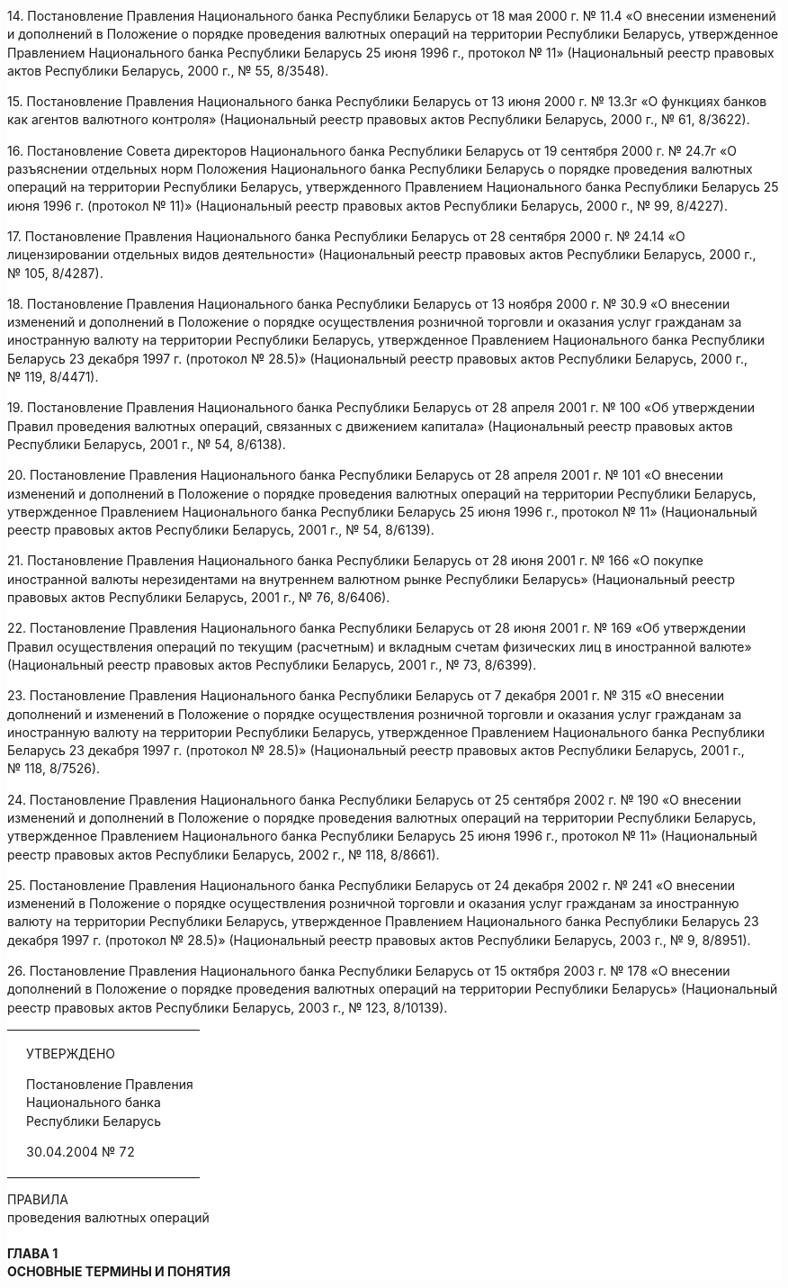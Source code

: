 <p>14. Постановление Правления Национального банка Республики Беларусь от 18 мая 2000 г. № 11.4 «О внесении изменений и дополнений в Положение о порядке проведения валютных операций на территории Республики Беларусь, утвержденное Правлением Национального банка Республики Беларусь 25 июня 1996 г., протокол № 11» (Национальный реестр правовых актов Республики Беларусь, 2000 г., № 55, 8/3548).</p>
<p>15. Постановление Правления Национального банка Республики Беларусь от 13 июня 2000 г. № 13.3г «О функциях банков как агентов валютного контроля» (Национальный реестр правовых актов Республики Беларусь, 2000 г., № 61, 8/3622).</p>
<p>16. Постановление Совета директоров Национального банка Республики Беларусь от 19 сентября 2000 г. № 24.7г «О разъяснении отдельных норм Положения Национального банка Республики Беларусь о порядке проведения валютных операций на территории Республики Беларусь, утвержденного Правлением Национального банка Республики Беларусь 25 июня 1996 г. (протокол № 11)» (Национальный реестр правовых актов Республики Беларусь, 2000 г., № 99, 8/4227).</p>
<p>17. Постановление Правления Национального банка Республики Беларусь от 28 сентября 2000 г. № 24.14 «О лицензировании отдельных видов деятельности» (Национальный реестр правовых актов Республики Беларусь, 2000 г., № 105, 8/4287).</p>
<p>18. Постановление Правления Национального банка Республики Беларусь от 13 ноября 2000 г. № 30.9 «О внесении изменений и дополнений в Положение о порядке осуществления розничной торговли и оказания услуг гражданам за иностранную валюту на территории Республики Беларусь, утвержденное Правлением Национального банка Республики Беларусь 23 декабря 1997 г. (протокол № 28.5)» (Национальный реестр правовых актов Республики Беларусь, 2000 г., № 119, 8/4471).</p>
<p>19. Постановление Правления Национального банка Республики Беларусь от 28 апреля 2001 г. № 100 «Об утверждении Правил проведения валютных операций, связанных с движением капитала» (Национальный реестр правовых актов Республики Беларусь, 2001 г., № 54, 8/6138).</p>
<p>20. Постановление Правления Национального банка Республики Беларусь от 28 апреля 2001 г. № 101 «О внесении изменений и дополнений в Положение о порядке проведения валютных операций на территории Республики Беларусь, утвержденное Правлением Национального банка Республики Беларусь 25 июня 1996 г., протокол № 11» (Национальный реестр правовых актов Республики Беларусь, 2001 г., № 54, 8/6139).</p>
<p>21. Постановление Правления Национального банка Республики Беларусь от 28 июня 2001 г. № 166 «О покупке иностранной валюты нерезидентами на внутреннем валютном рынке Республики Беларусь» (Национальный реестр правовых актов Республики Беларусь, 2001 г., № 76, 8/6406).</p>
<p>22. Постановление Правления Национального банка Республики Беларусь от 28 июня 2001 г. № 169 «Об утверждении Правил осуществления операций по текущим (расчетным) и вкладным счетам физических лиц в иностранной валюте» (Национальный реестр правовых актов Республики Беларусь, 2001 г., № 73, 8/6399).</p>
<p>23. Постановление Правления Национального банка Республики Беларусь от 7 декабря 2001 г. № 315 «О внесении дополнений и изменений в Положение о порядке осуществления розничной торговли и оказания услуг гражданам за иностранную валюту на территории Республики Беларусь, утвержденное Правлением Национального банка Республики Беларусь 23 декабря 1997 г. (протокол № 28.5)» (Национальный реестр правовых актов Республики Беларусь, 2001 г., № 118, 8/7526).</p>
<p>24. Постановление Правления Национального банка Республики Беларусь от 25 сентября 2002 г. № 190 «О внесении изменений и дополнений в Положение о порядке проведения валютных операций на территории Республики Беларусь, утвержденное Правлением Национального банка Республики Беларусь 25 июня 1996 г., протокол № 11» (Национальный реестр правовых актов Республики Беларусь, 2002 г., № 118, 8/8661).</p>
<p>25. Постановление Правления Национального банка Республики Беларусь от 24 декабря 2002 г. № 241 «О внесении изменений в Положение о порядке осуществления розничной торговли и оказания услуг гражданам за иностранную валюту на территории Республики Беларусь, утвержденное Правлением Национального банка Республики Беларусь 23 декабря 1997 г. (протокол № 28.5)» (Национальный реестр правовых актов Республики Беларусь, 2003 г., № 9, 8/8951).</p>
<p>26. Постановление Правления Национального банка Республики Беларусь от 15 октября 2003 г. № 178 «О внесении дополнений в Положение о порядке проведения валютных операций на территории Республики Беларусь» (Национальный реестр правовых актов Республики Беларусь, 2003 г., № 123, 8/10139).</p>
<p></p>
<table><tr>
<td><p></p></td>
<td>
<p>УТВЕРЖДЕНО</p>
<p>Постановление Правления <br>Национального банка <br>Республики Беларусь</p>
<p>30.04.2004 № 72</p>
</td>
</tr></table>
<p>ПРАВИЛА<br>проведения валютных операций</p>
<h4>ГЛАВА 1<br>ОСНОВНЫЕ ТЕРМИНЫ И ПОНЯТИЯ</h4>